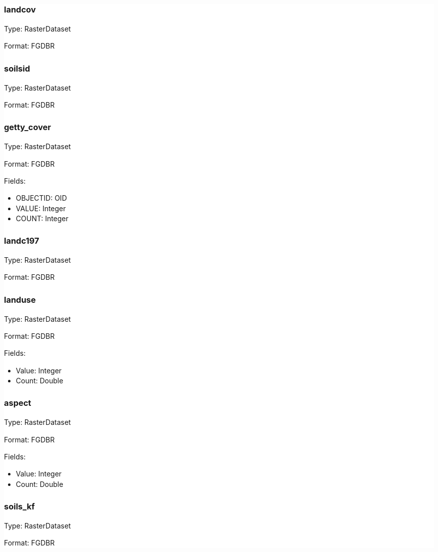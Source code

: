 ### landcov

Type: RasterDataset

Format: FGDBR

### soilsid

Type: RasterDataset

Format: FGDBR

### getty_cover

Type: RasterDataset

Format: FGDBR

Fields:

- OBJECTID: OID
- VALUE: Integer
- COUNT: Integer

### landc197

Type: RasterDataset

Format: FGDBR

### landuse

Type: RasterDataset

Format: FGDBR

Fields:

- Value: Integer
- Count: Double

### aspect

Type: RasterDataset

Format: FGDBR

Fields:

- Value: Integer
- Count: Double

### soils_kf

Type: RasterDataset

Format: FGDBR
